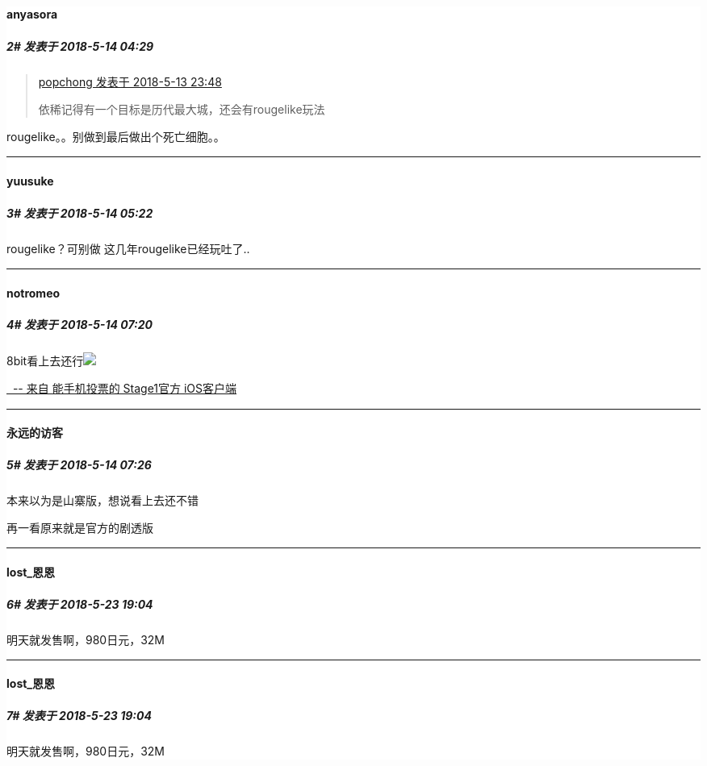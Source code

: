 ####  anyasora  
##### 2#       发表于 2018-5-14 04:29


<blockquote><a href="httphttps://bbs.saraba1st.com/2b/forum.php?mod=redirect&amp;goto=findpost&amp;pid=39586261&amp;ptid=1652344" target="_blank">popchong 发表于 2018-5-13 23:48</a>

依稀记得有一个目标是历代最大城，还会有rougelike玩法</blockquote>
rougelike。。别做到最后做出个死亡细胞。。


-----

####  yuusuke  
##### 3#       发表于 2018-5-14 05:22


rougelike？可别做 这几年rougelike已经玩吐了..


-----

####  notromeo  
##### 4#       发表于 2018-5-14 07:20


8bit看上去还行<img src="https://static.saraba1st.com/image/smiley/face2017/035.png" referrerpolicy="no-referrer">

[  -- 来自 能手机投票的 Stage1官方 iOS客户端](https://itunes.apple.com/fi/app/saraba1st/id1221237470?mt=8)


-----

####  永远的访客  
##### 5#       发表于 2018-5-14 07:26


本来以为是山寨版，想说看上去还不错

再一看原来就是官方的剧透版


-----

####  lost_恩恩  
##### 6#       发表于 2018-5-23 19:04


明天就发售啊，980日元，32M


-----

####  lost_恩恩  
##### 7#       发表于 2018-5-23 19:04


明天就发售啊，980日元，32M

